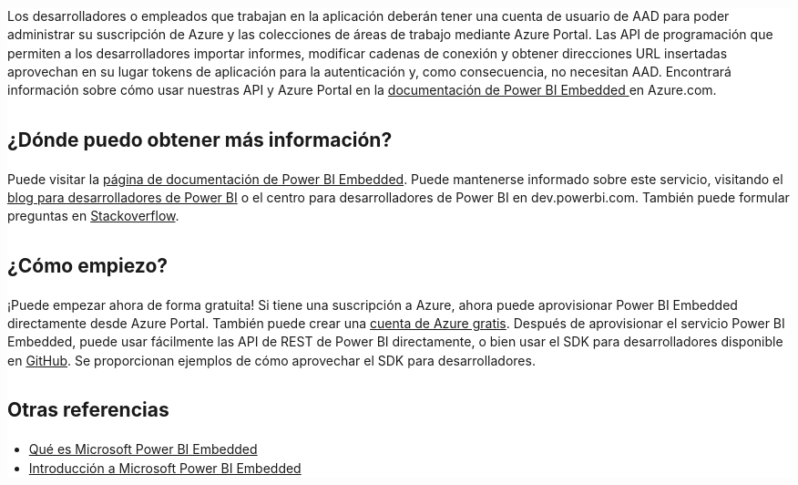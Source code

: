 Los desarrolladores o empleados que trabajan en la aplicación deberán tener una cuenta de usuario de AAD para poder administrar su suscripción de Azure y las colecciones de áreas de trabajo mediante Azure Portal. Las API de programación que permiten a los desarrolladores importar informes, modificar cadenas de conexión y obtener direcciones URL insertadas aprovechan en su lugar tokens de aplicación para la autenticación y, como consecuencia, no necesitan AAD. Encontrará información sobre cómo usar nuestras API y Azure Portal en la [documentación de Power BI Embedded ](https://azure.microsoft.com/documentation/services/power-bi-embedded/) en Azure.com.

## <a name="where-can-i-learn-more?"></a>¿Dónde puedo obtener más información?
Puede visitar la [página de documentación de Power BI Embedded](http://go.microsoft.com/fwlink/?LinkId=760526). Puede mantenerse informado sobre este servicio, visitando el [blog para desarrolladores de Power BI](http://blogs.msdn.com/powerbidev) o el centro para desarrolladores de Power BI en dev.powerbi.com. También puede formular preguntas en [Stackoverflow](http://stackoverflow.com/questions/tagged/powerbi).

## <a name="how-do-i-get-started?"></a>¿Cómo empiezo?
¡Puede empezar ahora de forma gratuita! Si tiene una suscripción a Azure, ahora puede aprovisionar Power BI Embedded directamente desde Azure Portal.  También puede crear una [cuenta de Azure gratis](https://azure.microsoft.com/free/). Después de aprovisionar el servicio Power BI Embedded, puede usar fácilmente las API de REST de Power BI directamente, o bien usar el SDK para desarrolladores disponible en [GitHub](http://go.microsoft.com/fwlink/?LinkID=746472). Se proporcionan ejemplos de cómo aprovechar el SDK para desarrolladores.

## <a name="see-also"></a>Otras referencias
* [Qué es Microsoft Power BI Embedded](power-bi-embedded-what-is-power-bi-embedded.md)
* [Introducción a Microsoft Power BI Embedded](power-bi-embedded-get-started.md)




